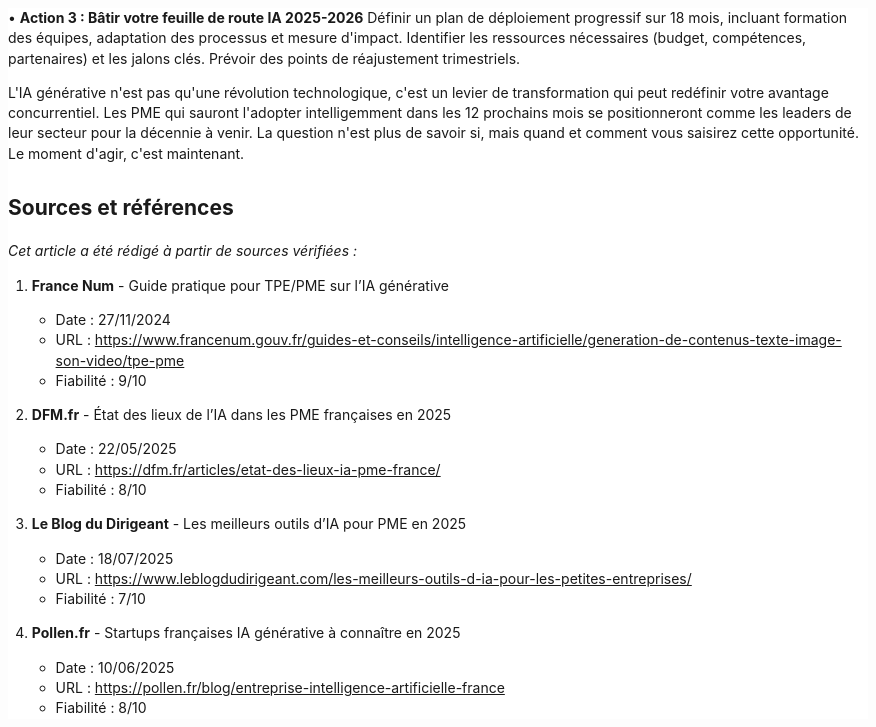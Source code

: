 • **Action 3 : Bâtir votre feuille de route IA 2025-2026**
Définir un plan de déploiement progressif sur 18 mois, incluant formation des équipes, adaptation des processus et mesure d'impact. Identifier les ressources nécessaires (budget, compétences, partenaires) et les jalons clés. Prévoir des points de réajustement trimestriels.

L'IA générative n'est pas qu'une révolution technologique, c'est un levier de transformation qui peut redéfinir votre avantage concurrentiel. Les PME qui sauront l'adopter intelligemment dans les 12 prochains mois se positionneront comme les leaders de leur secteur pour la décennie à venir. La question n'est plus de savoir si, mais quand et comment vous saisirez cette opportunité. Le moment d'agir, c'est maintenant.

## Sources et références

*Cet article a été rédigé à partir de sources vérifiées :*

1. **France Num** - Guide pratique pour TPE/PME sur l’IA générative
   - Date : 27/11/2024
   - URL : https://www.francenum.gouv.fr/guides-et-conseils/intelligence-artificielle/generation-de-contenus-texte-image-son-video/tpe-pme
   - Fiabilité : 9/10

2. **DFM.fr** - État des lieux de l’IA dans les PME françaises en 2025
   - Date : 22/05/2025
   - URL : https://dfm.fr/articles/etat-des-lieux-ia-pme-france/
   - Fiabilité : 8/10

3. **Le Blog du Dirigeant** - Les meilleurs outils d’IA pour PME en 2025
   - Date : 18/07/2025
   - URL : https://www.leblogdudirigeant.com/les-meilleurs-outils-d-ia-pour-les-petites-entreprises/
   - Fiabilité : 7/10

4. **Pollen.fr** - Startups françaises IA générative à connaître en 2025
   - Date : 10/06/2025
   - URL : https://pollen.fr/blog/entreprise-intelligence-artificielle-france
   - Fiabilité : 8/10
